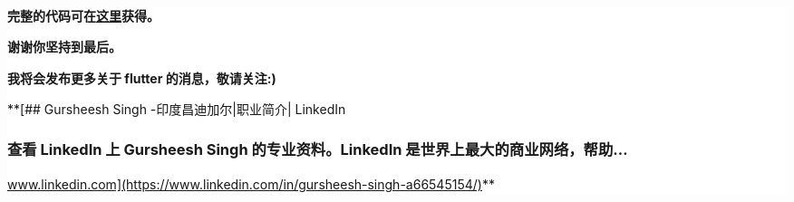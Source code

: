 **完整的代码可在[这里](https://github.com/GursheeshSingh/HeroCustomAnimationPart2)获得。**

**谢谢你坚持到最后。**

**我将会发布更多关于 flutter 的消息，敬请关注:)**

 **[## Gursheesh Singh -印度昌迪加尔|职业简介| LinkedIn

### 查看 LinkedIn 上 Gursheesh Singh 的专业资料。LinkedIn 是世界上最大的商业网络，帮助…

www.linkedin.com](https://www.linkedin.com/in/gursheesh-singh-a66545154/)**